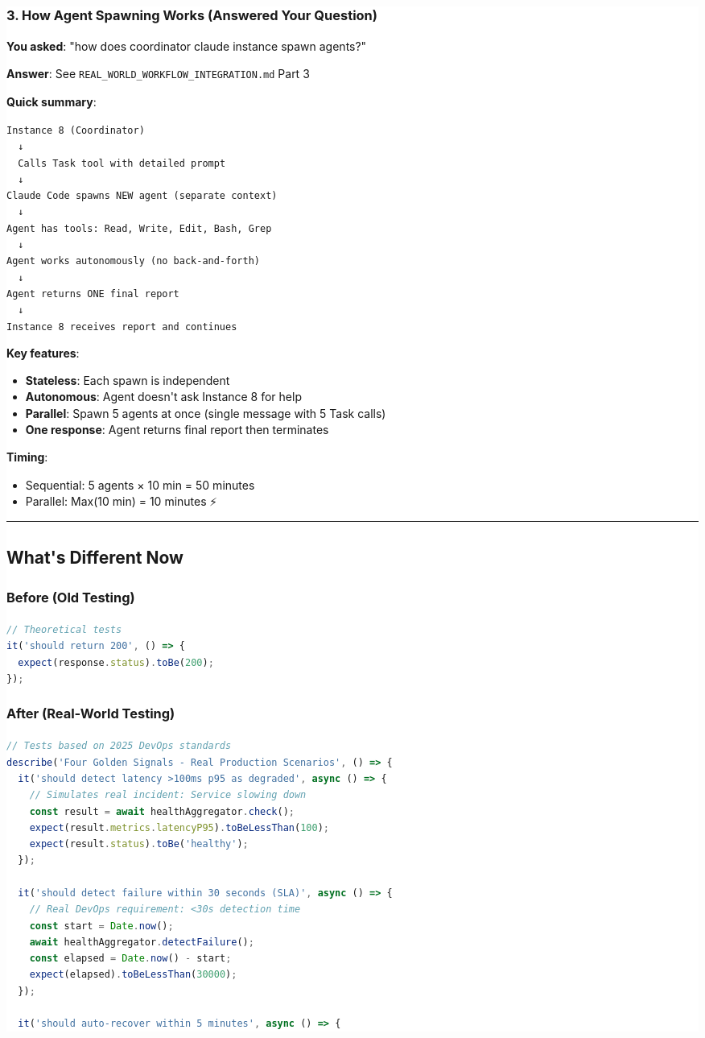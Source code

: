 ### 3. How Agent Spawning Works (Answered Your Question)

**You asked**: "how does coordinator claude instance spawn agents?"

**Answer**: See `REAL_WORLD_WORKFLOW_INTEGRATION.md` Part 3

**Quick summary**:
```
Instance 8 (Coordinator)
  ↓
  Calls Task tool with detailed prompt
  ↓
Claude Code spawns NEW agent (separate context)
  ↓
Agent has tools: Read, Write, Edit, Bash, Grep
  ↓
Agent works autonomously (no back-and-forth)
  ↓
Agent returns ONE final report
  ↓
Instance 8 receives report and continues
```

**Key features**:
- **Stateless**: Each spawn is independent
- **Autonomous**: Agent doesn't ask Instance 8 for help
- **Parallel**: Spawn 5 agents at once (single message with 5 Task calls)
- **One response**: Agent returns final report then terminates

**Timing**:
- Sequential: 5 agents × 10 min = 50 minutes
- Parallel: Max(10 min) = 10 minutes ⚡

---

## What's Different Now

### Before (Old Testing)
```typescript
// Theoretical tests
it('should return 200', () => {
  expect(response.status).toBe(200);
});
```

### After (Real-World Testing)
```typescript
// Tests based on 2025 DevOps standards
describe('Four Golden Signals - Real Production Scenarios', () => {
  it('should detect latency >100ms p95 as degraded', async () => {
    // Simulates real incident: Service slowing down
    const result = await healthAggregator.check();
    expect(result.metrics.latencyP95).toBeLessThan(100);
    expect(result.status).toBe('healthy');
  });

  it('should detect failure within 30 seconds (SLA)', async () => {
    // Real DevOps requirement: <30s detection time
    const start = Date.now();
    await healthAggregator.detectFailure();
    const elapsed = Date.now() - start;
    expect(elapsed).toBeLessThan(30000);
  });

  it('should auto-recover within 5 minutes', async () => {
```